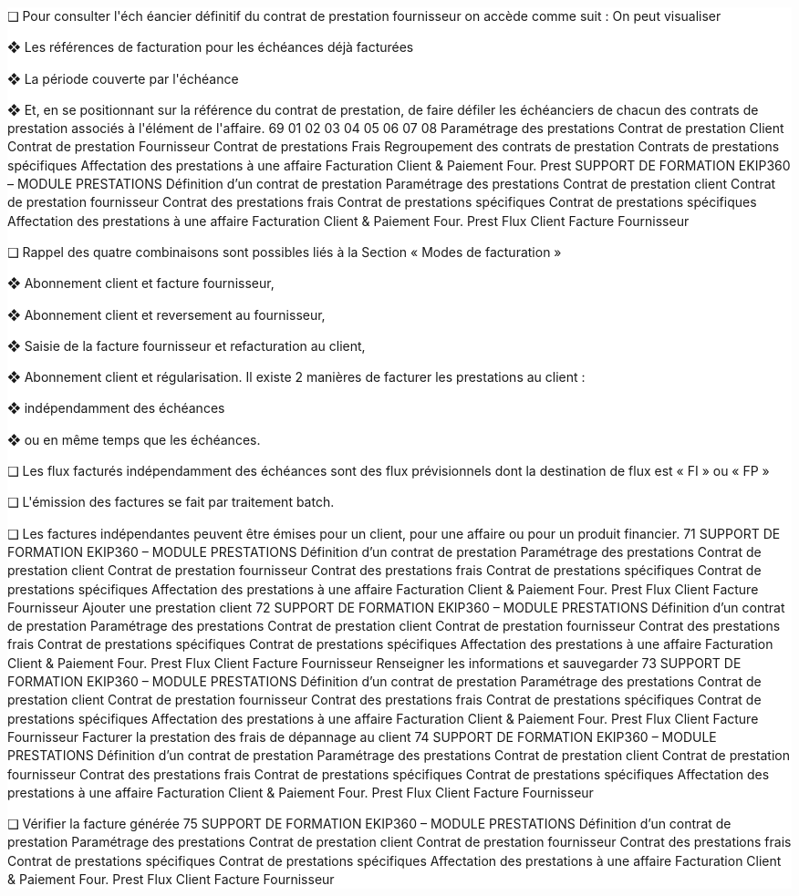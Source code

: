 ❑ Pour consulter l'éch éancier définitif du contrat de prestation fournisseur on accède comme suit : On peut visualiser 

❖ Les références de facturation pour les échéances déjà facturées 

❖ La période couverte par l'échéance 

❖ Et, en se positionnant sur la référence du contrat de prestation, de faire défiler les échéanciers de chacun des contrats de prestation associés à l'élément de l'affaire. 69 01 02 03 04 05 06 07 08 Paramétrage des prestations Contrat de prestation Client Contrat de prestation Fournisseur Contrat de prestations Frais Regroupement des contrats de prestation Contrats de prestations spécifiques Affectation des prestations à une affaire Facturation Client & Paiement Four. Prest SUPPORT DE FORMATION EKIP360 – MODULE PRESTATIONS Définition d’un contrat de prestation Paramétrage des prestations Contrat de prestation client Contrat de prestation fournisseur Contrat des prestations frais Contrat de prestations spécifiques Contrat de prestations spécifiques Affectation des prestations à une affaire Facturation Client & Paiement Four. Prest Flux Client Facture Fournisseur 

❑ Rappel des quatre combinaisons sont possibles liés à la Section « Modes de facturation » 

❖ Abonnement client et facture fournisseur, 

❖ Abonnement client et reversement au fournisseur, 

❖ Saisie de la facture fournisseur et refacturation au client, 

❖ Abonnement client et régularisation. Il existe 2 manières de facturer les prestations au client : 

❖ indépendamment des échéances 

❖ ou en même temps que les échéances. 

❑ Les flux facturés indépendamment des échéances sont des flux prévisionnels dont la destination de flux est « FI » ou « FP » 

❑ L'émission des factures se fait par traitement batch. 

❑ Les factures indépendantes peuvent être émises pour un client, pour une affaire ou pour un produit financier. 71 SUPPORT DE FORMATION EKIP360 – MODULE PRESTATIONS Définition d’un contrat de prestation Paramétrage des prestations Contrat de prestation client Contrat de prestation fournisseur Contrat des prestations frais Contrat de prestations spécifiques Contrat de prestations spécifiques Affectation des prestations à une affaire Facturation Client & Paiement Four. Prest Flux Client Facture Fournisseur Ajouter une prestation client 72 SUPPORT DE FORMATION EKIP360 – MODULE PRESTATIONS Définition d’un contrat de prestation Paramétrage des prestations Contrat de prestation client Contrat de prestation fournisseur Contrat des prestations frais Contrat de prestations spécifiques Contrat de prestations spécifiques Affectation des prestations à une affaire Facturation Client & Paiement Four. Prest Flux Client Facture Fournisseur Renseigner les informations et sauvegarder 73 SUPPORT DE FORMATION EKIP360 – MODULE PRESTATIONS Définition d’un contrat de prestation Paramétrage des prestations Contrat de prestation client Contrat de prestation fournisseur Contrat des prestations frais Contrat de prestations spécifiques Contrat de prestations spécifiques Affectation des prestations à une affaire Facturation Client & Paiement Four. Prest Flux Client Facture Fournisseur Facturer la prestation des frais de dépannage au client 74 SUPPORT DE FORMATION EKIP360 – MODULE PRESTATIONS Définition d’un contrat de prestation Paramétrage des prestations Contrat de prestation client Contrat de prestation fournisseur Contrat des prestations frais Contrat de prestations spécifiques Contrat de prestations spécifiques Affectation des prestations à une affaire Facturation Client & Paiement Four. Prest Flux Client Facture Fournisseur 

❑ Vérifier la facture générée 75 SUPPORT DE FORMATION EKIP360 – MODULE PRESTATIONS Définition d’un contrat de prestation Paramétrage des prestations Contrat de prestation client Contrat de prestation fournisseur Contrat des prestations frais Contrat de prestations spécifiques Contrat de prestations spécifiques Affectation des prestations à une affaire Facturation Client & Paiement Four. Prest Flux Client Facture Fournisseur 
